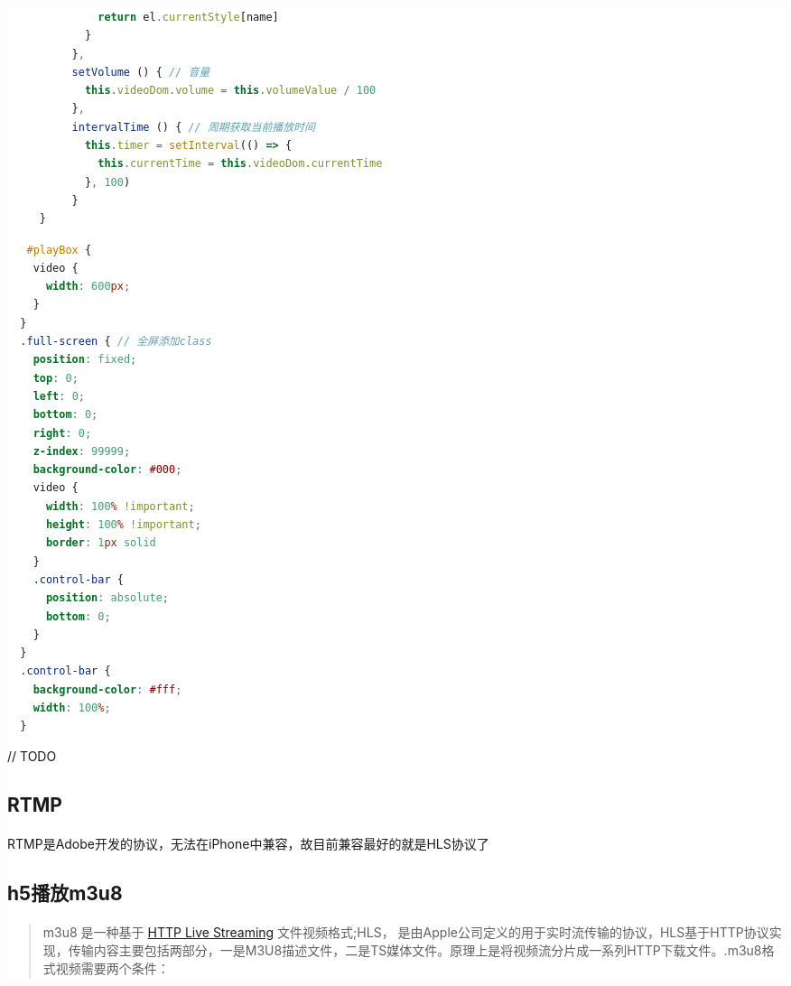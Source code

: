 ```js
              return el.currentStyle[name]
            }
          },
          setVolume () { // 音量
            this.videoDom.volume = this.volumeValue / 100
          },
          intervalTime () { // 周期获取当前播放时间
            this.timer = setInterval(() => {
              this.currentTime = this.videoDom.currentTime
            }, 100)
          }
     }
```
>
```scss
   #playBox {
    video {
      width: 600px;
    }
  }
  .full-screen { // 全屏添加class
    position: fixed;
    top: 0;
    left: 0;
    bottom: 0;
    right: 0;
    z-index: 99999;
    background-color: #000;
    video {
      width: 100% !important;
      height: 100% !important;
      border: 1px solid
    }
    .control-bar {
      position: absolute;
      bottom: 0;
    }
  }
  .control-bar {
    background-color: #fff;
    width: 100%;
  }
```

// TODO

## RTMP

RTMP是Adobe开发的协议，无法在iPhone中兼容，故目前兼容最好的就是HLS协议了

## h5播放m3u8
>m3u8 是一种基于  [HTTP Live Streaming](https://en.wikipedia.org/wiki/HTTP_Live_Streaming) 文件视频格式;HLS， 是由Apple公司定义的用于实时流传输的协议，HLS基于HTTP协议实现，传输内容主要包括两部分，一是M3U8描述文件，二是TS媒体文件。原理上是将视频流分片成一系列HTTP下载文件。.m3u8格式视频需要两个条件：
